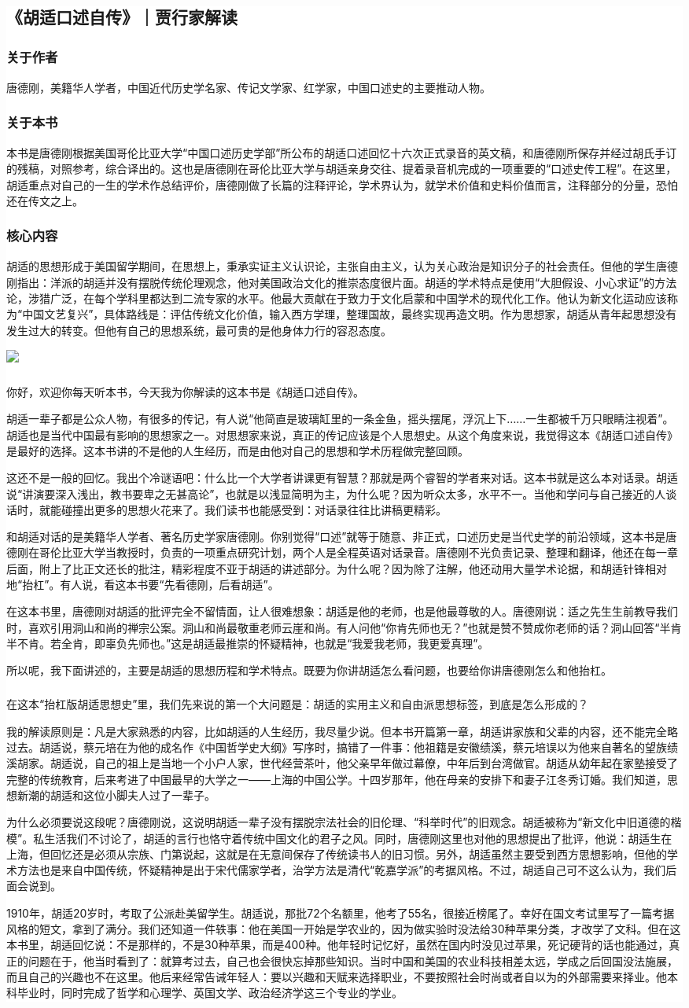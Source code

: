 ## 《胡适口述自传》｜贾行家解读

### 关于作者

唐德刚，美籍华人学者，中国近代历史学名家、传记文学家、红学家，中国口述史的主要推动人物。

### 关于本书

本书是唐德刚根据美国哥伦比亚大学“中国口述历史学部”所公布的胡适口述回忆十六次正式录音的英文稿，和唐德刚所保存并经过胡氏手订的残稿，对照参考，综合译出的。这也是唐德刚在哥伦比亚大学与胡适亲身交往、提着录音机完成的一项重要的“口述史传工程”。在这里，胡适重点对自己的一生的学术作总结评价，唐德刚做了长篇的注释评论，学术界认为，就学术价值和史料价值而言，注释部分的分量，恐怕还在传文之上。

### 核心内容

胡适的思想形成于美国留学期间，在思想上，秉承实证主义认识论，主张自由主义，认为关心政治是知识分子的社会责任。但他的学生唐德刚指出：洋派的胡适并没有摆脱传统伦理观念，他对美国政治文化的推崇态度很片面。胡适的学术特点是使用“大胆假设、小心求证”的方法论，涉猎广泛，在每个学科里都达到二流专家的水平。他最大贡献在于致力于文化启蒙和中国学术的现代化工作。他认为新文化运动应该称为“中国文艺复兴”，具体路线是：评估传统文化价值，输入西方学理，整理国故，最终实现再造文明。作为思想家，胡适从青年起思想没有发生过大的转变。但他有自己的思想系统，最可贵的是他身体力行的容忍态度。

<img  src="https://piccdn3.umiwi.com/img/202007/17/202007171714175004388875.jpg" width="1296"/>

###    



你好，欢迎你每天听本书，今天我为你解读的这本书是《胡适口述自传》。

胡适一辈子都是公众人物，有很多的传记，有人说“他简直是玻璃缸里的一条金鱼，摇头摆尾，浮沉上下……一生都被千万只眼睛注视着”。胡适也是当代中国最有影响的思想家之一。对思想家来说，真正的传记应该是个人思想史。从这个角度来说，我觉得这本《胡适口述自传》是最好的选择。这本书讲的不是他的人生经历，而是由他对自己的思想和学术历程做完整回顾。

这还不是一般的回忆。我出个冷谜语吧：什么比一个大学者讲课更有智慧？那就是两个睿智的学者来对话。这本书就是这么本对话录。胡适说“讲演要深入浅出，教书要卑之无甚高论”，也就是以浅显简明为主，为什么呢？因为听众太多，水平不一。当他和学问与自己接近的人谈话时，就能碰撞出更多的思想火花来了。我们读书也能感受到：对话录往往比讲稿更精彩。

和胡适对话的是美籍华人学者、著名历史学家唐德刚。你别觉得“口述”就等于随意、非正式，口述历史是当代史学的前沿领域，这本书是唐德刚在哥伦比亚大学当教授时，负责的一项重点研究计划，两个人是全程英语对话录音。唐德刚不光负责记录、整理和翻译，他还在每一章后面，附上了比正文还长的批注，精彩程度不亚于胡适的讲述部分。为什么呢？因为除了注解，他还动用大量学术论据，和胡适针锋相对地“抬杠”。有人说，看这本书要“先看德刚，后看胡适”。 

在这本书里，唐德刚对胡适的批评完全不留情面，让人很难想象：胡适是他的老师，也是他最尊敬的人。唐德刚说：适之先生生前教导我们时，喜欢引用洞山和尚的禅宗公案。洞山和尚最敬重老师云崖和尚。有人问他“你肯先师也无？”也就是赞不赞成你老师的话？洞山回答“半肯半不肯。若全肯，即辜负先师也。”这是胡适最推崇的怀疑精神，也就是“我爱我老师，我更爱真理”。

所以呢，我下面讲述的，主要是胡适的思想历程和学术特点。既要为你讲胡适怎么看问题，也要给你讲唐德刚怎么和他抬杠。

###   



在这本“抬杠版胡适思想史”里，我们先来说的第一个大问题是：胡适的实用主义和自由派思想标签，到底是怎么形成的？

我的解读原则是：凡是大家熟悉的内容，比如胡适的人生经历，我尽量少说。但本书开篇第一章，胡适讲家族和父辈的内容，还不能完全略过去。胡适说，蔡元培在为他的成名作《中国哲学史大纲》写序时，搞错了一件事：他祖籍是安徽绩溪，蔡元培误以为他来自著名的望族绩溪胡家。胡适说，自己的祖上是当地一个小户人家，世代经营茶叶，他父亲早年做过幕僚，中年后到台湾做官。胡适从幼年起在家塾接受了完整的传统教育，后来考进了中国最早的大学之一——上海的中国公学。十四岁那年，他在母亲的安排下和妻子江冬秀订婚。我们知道，思想新潮的胡适和这位小脚夫人过了一辈子。 

为什么必须要说这段呢？唐德刚说，这说明胡适一辈子没有摆脱宗法社会的旧伦理、“科举时代”的旧观念。胡适被称为“新文化中旧道德的楷模”。私生活我们不讨论了，胡适的言行也恪守着传统中国文化的君子之风。同时，唐德刚这里也对他的思想提出了批评，他说：胡适生在上海，但回忆还是必须从宗族、门第说起，这就是在无意间保存了传统读书人的旧习惯。另外，胡适虽然主要受到西方思想影响，但他的学术方法也是来自中国传统，怀疑精神是出于宋代儒家学者，治学方法是清代“乾嘉学派”的考据风格。不过，胡适自己可不这么认为，我们后面会说到。

1910年，胡适20岁时，考取了公派赴美留学生。胡适说，那批72个名额里，他考了55名，很接近榜尾了。幸好在国文考试里写了一篇考据风格的短文，拿到了满分。我们还知道一件轶事：他在美国一开始是学农业的，因为做实验时没法给30种苹果分类，才改学了文科。但在这本书里，胡适回忆说：不是那样的，不是30种苹果，而是400种。他年轻时记忆好，虽然在国内时没见过苹果，死记硬背的话也能通过，真正的问题在于，他当时看到了：就算考过去，自己也会很快忘掉那些知识。当时中国和美国的农业科技相差太远，学成之后回国没法施展，而且自己的兴趣也不在这里。他后来经常告诫年轻人：要以兴趣和天赋来选择职业，不要按照社会时尚或者自以为的外部需要来择业。他本科毕业时，同时完成了哲学和心理学、英国文学、政治经济学这三个专业的学业。
